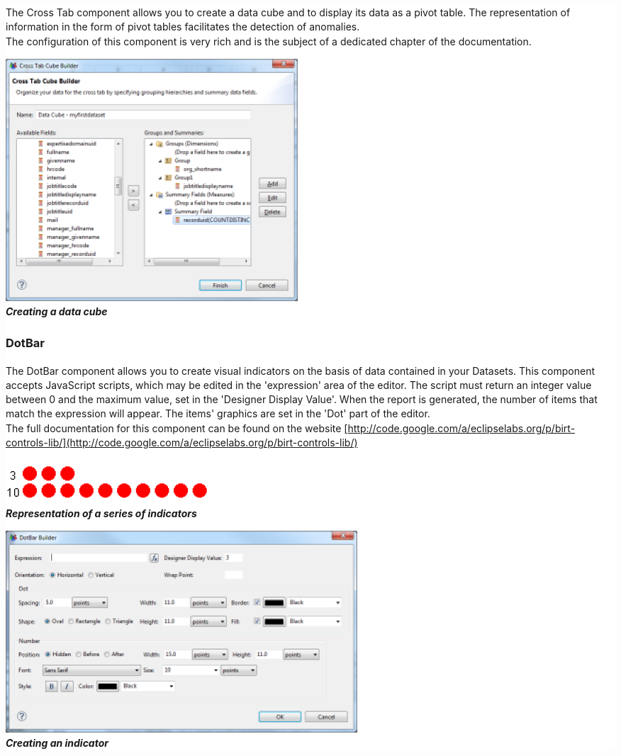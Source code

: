 The Cross Tab component allows you to create a data cube and to display its data as a pivot table. The representation of information in the form of pivot tables facilitates the detection of anomalies.   
The configuration of this component is very rich and is the subject of a dedicated chapter of the documentation.   

![Creating a data cube](./general-concepts/graphical-components/images/worddavcaffd68fe7fdf8e122e5efa24937e9f7.png "Creating a data cube")   
**_Creating a data cube_**

### DotBar

The DotBar component allows you to create visual indicators on the basis of data contained in your Datasets. This component accepts JavaScript scripts, which may be edited in the 'expression' area of the editor. The script must return an integer value between 0 and the maximum value, set in the 'Designer Display Value'. When the report is generated, the number of items that match the expression will appear. The items' graphics are set in the 'Dot' part of the editor.   
The full documentation for this component can be found on the website [http://code.google.com/a/eclipselabs.org/p/birt-controls-lib/](http://code.google.com/a/eclipselabs.org/p/birt-controls-lib/)  

![Series of indicators](./general-concepts/graphical-components/images/worddav8c08f60f880840f4cbd8a65d9e423664.png "Series of indicators")   
**_Representation of a series of indicators_**  

![Creating an indicator](./general-concepts/graphical-components/images/worddav64aadaf7c7d20200ad33e29672cc2879.png "Creating an indicator")   
**_Creating an indicator_**
